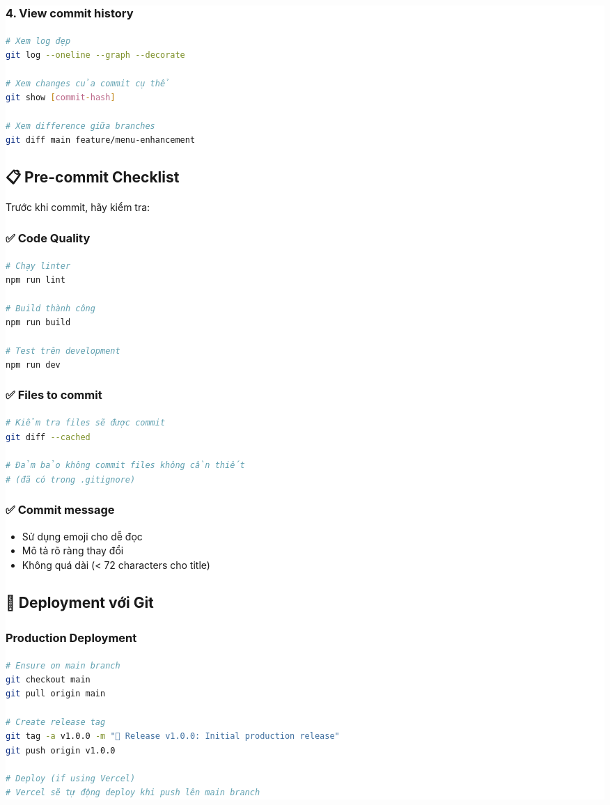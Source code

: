 ### **4. View commit history**
```bash
# Xem log đẹp
git log --oneline --graph --decorate

# Xem changes của commit cụ thể
git show [commit-hash]

# Xem difference giữa branches
git diff main feature/menu-enhancement
```

## 📋 Pre-commit Checklist

Trước khi commit, hãy kiểm tra:

### **✅ Code Quality**
```bash
# Chạy linter
npm run lint

# Build thành công
npm run build

# Test trên development
npm run dev
```

### **✅ Files to commit**
```bash
# Kiểm tra files sẽ được commit
git diff --cached

# Đảm bảo không commit files không cần thiết
# (đã có trong .gitignore)
```

### **✅ Commit message**
- Sử dụng emoji cho dễ đọc
- Mô tả rõ ràng thay đổi
- Không quá dài (< 72 characters cho title)

## 🚀 Deployment với Git

### **Production Deployment**
```bash
# Ensure on main branch
git checkout main
git pull origin main

# Create release tag
git tag -a v1.0.0 -m "🚀 Release v1.0.0: Initial production release"
git push origin v1.0.0

# Deploy (if using Vercel)
# Vercel sẽ tự động deploy khi push lên main branch
```

